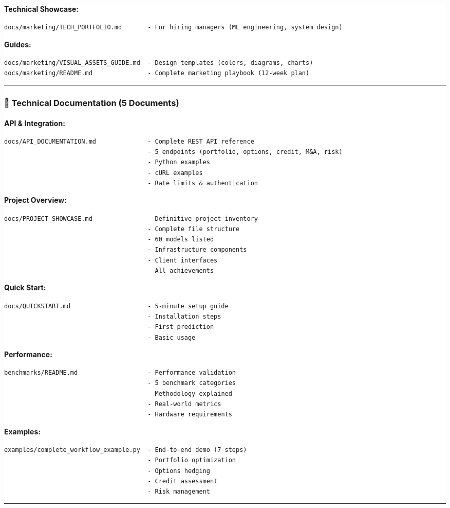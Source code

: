 **Technical Showcase:**
```
docs/marketing/TECH_PORTFOLIO.md       - For hiring managers (ML engineering, system design)
```

**Guides:**
```
docs/marketing/VISUAL_ASSETS_GUIDE.md  - Design templates (colors, diagrams, charts)
docs/marketing/README.md               - Complete marketing playbook (12-week plan)
```

---

### 🔧 Technical Documentation (5 Documents)

**API & Integration:**
```
docs/API_DOCUMENTATION.md              - Complete REST API reference
                                       - 5 endpoints (portfolio, options, credit, M&A, risk)
                                       - Python examples
                                       - cURL examples
                                       - Rate limits & authentication
```

**Project Overview:**
```
docs/PROJECT_SHOWCASE.md               - Definitive project inventory
                                       - Complete file structure
                                       - 60 models listed
                                       - Infrastructure components
                                       - Client interfaces
                                       - All achievements
```

**Quick Start:**
```
docs/QUICKSTART.md                     - 5-minute setup guide
                                       - Installation steps
                                       - First prediction
                                       - Basic usage
```

**Performance:**
```
benchmarks/README.md                   - Performance validation
                                       - 5 benchmark categories
                                       - Methodology explained
                                       - Real-world metrics
                                       - Hardware requirements
```

**Examples:**
```
examples/complete_workflow_example.py  - End-to-end demo (7 steps)
                                       - Portfolio optimization
                                       - Options hedging
                                       - Credit assessment
                                       - Risk management
```

---